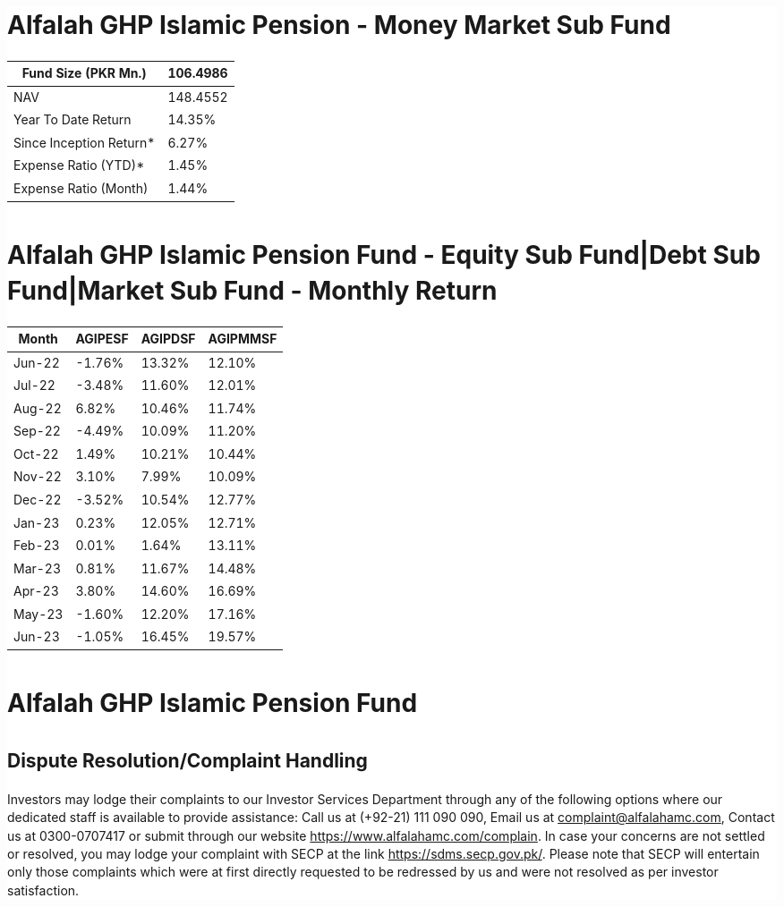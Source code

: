 # Alfalah GHP Islamic Pension - Money Market Sub Fund

| Fund Size (PKR Mn.)      | 106.4986 |
| ------------------------ | -------- |
| NAV                      | 148.4552 |
| Year To Date Return      | 14.35%   |
| Since Inception Return\* | 6.27%    |
| Expense Ratio (YTD)\*    | 1.45%    |
| Expense Ratio (Month)    | 1.44%    |

# Alfalah GHP Islamic Pension Fund - Equity Sub Fund|Debt Sub Fund|Market Sub Fund - Monthly Return

| Month  | AGIPESF | AGIPDSF | AGIPMMSF |
| ------ | ------- | ------- | -------- |
| Jun-22 | -1.76%  | 13.32%  | 12.10%   |
| Jul-22 | -3.48%  | 11.60%  | 12.01%   |
| Aug-22 | 6.82%   | 10.46%  | 11.74%   |
| Sep-22 | -4.49%  | 10.09%  | 11.20%   |
| Oct-22 | 1.49%   | 10.21%  | 10.44%   |
| Nov-22 | 3.10%   | 7.99%   | 10.09%   |
| Dec-22 | -3.52%  | 10.54%  | 12.77%   |
| Jan-23 | 0.23%   | 12.05%  | 12.71%   |
| Feb-23 | 0.01%   | 1.64%   | 13.11%   |
| Mar-23 | 0.81%   | 11.67%  | 14.48%   |
| Apr-23 | 3.80%   | 14.60%  | 16.69%   |
| May-23 | -1.60%  | 12.20%  | 17.16%   |
| Jun-23 | -1.05%  | 16.45%  | 19.57%   |

# Alfalah GHP Islamic Pension Fund

## Dispute Resolution/Complaint Handling

Investors may lodge their complaints to our Investor Services Department through any of the following options where our dedicated staff is available to provide assistance: Call us at (+92-21) 111 090 090, Email us at complaint@alfalahamc.com, Contact us at 0300-0707417 or submit through our website https://www.alfalahamc.com/complain. In case your concerns are not settled or resolved, you may lodge your complaint with SECP at the link https://sdms.secp.gov.pk/. Please note that SECP will entertain only those complaints which were at first directly requested to be redressed by us and were not resolved as per investor satisfaction.
